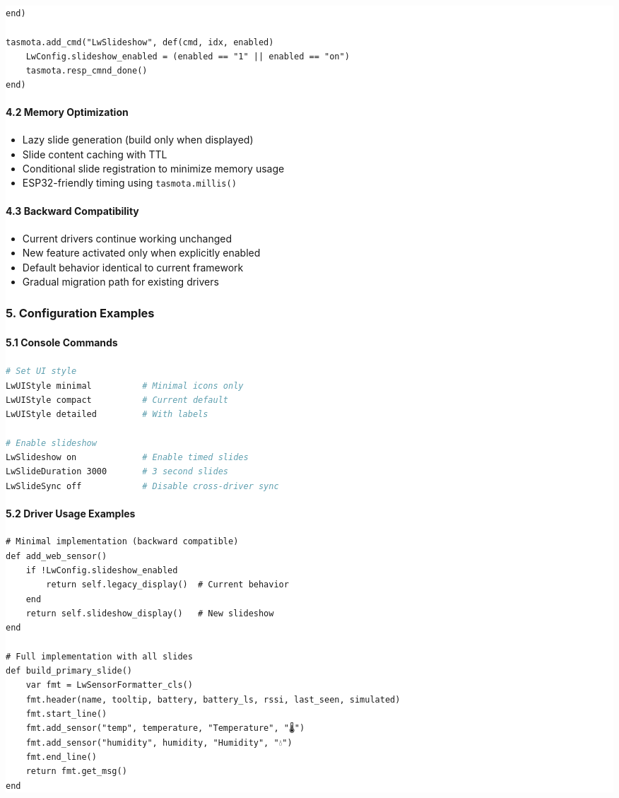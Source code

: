 ```berry
end)

tasmota.add_cmd("LwSlideshow", def(cmd, idx, enabled)
    LwConfig.slideshow_enabled = (enabled == "1" || enabled == "on")
    tasmota.resp_cmnd_done()
end)
```

#### 4.2 Memory Optimization
- Lazy slide generation (build only when displayed)
- Slide content caching with TTL
- Conditional slide registration to minimize memory usage
- ESP32-friendly timing using `tasmota.millis()`

#### 4.3 Backward Compatibility
- Current drivers continue working unchanged
- New feature activated only when explicitly enabled
- Default behavior identical to current framework
- Gradual migration path for existing drivers

### 5. Configuration Examples

#### 5.1 Console Commands
```bash
# Set UI style
LwUIStyle minimal          # Minimal icons only
LwUIStyle compact          # Current default
LwUIStyle detailed         # With labels

# Enable slideshow
LwSlideshow on             # Enable timed slides
LwSlideDuration 3000       # 3 second slides
LwSlideSync off            # Disable cross-driver sync
```

#### 5.2 Driver Usage Examples
```berry
# Minimal implementation (backward compatible)
def add_web_sensor()
    if !LwConfig.slideshow_enabled
        return self.legacy_display()  # Current behavior
    end
    return self.slideshow_display()   # New slideshow
end

# Full implementation with all slides
def build_primary_slide()
    var fmt = LwSensorFormatter_cls()
    fmt.header(name, tooltip, battery, battery_ls, rssi, last_seen, simulated)
    fmt.start_line()
    fmt.add_sensor("temp", temperature, "Temperature", "🌡️")
    fmt.add_sensor("humidity", humidity, "Humidity", "💧")
    fmt.end_line()
    return fmt.get_msg()
end
```
